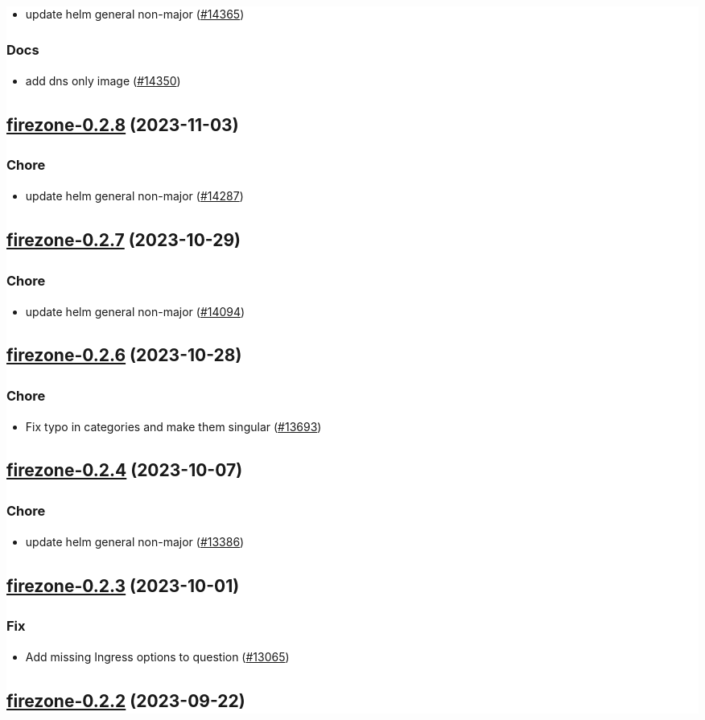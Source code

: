 - update helm general non-major ([#14365](https://github.com/truecharts/charts/issues/14365))

### Docs

- add dns only image ([#14350](https://github.com/truecharts/charts/issues/14350))

## [firezone-0.2.8](https://github.com/truecharts/charts/compare/firezone-0.2.7...firezone-0.2.8) (2023-11-03)

### Chore

- update helm general non-major ([#14287](https://github.com/truecharts/charts/issues/14287))

## [firezone-0.2.7](https://github.com/truecharts/charts/compare/firezone-0.2.6...firezone-0.2.7) (2023-10-29)

### Chore

- update helm general non-major ([#14094](https://github.com/truecharts/charts/issues/14094))

## [firezone-0.2.6](https://github.com/truecharts/charts/compare/firezone-0.2.4...firezone-0.2.6) (2023-10-28)

### Chore

- Fix typo in categories and make them singular ([#13693](https://github.com/truecharts/charts/issues/13693))

## [firezone-0.2.4](https://github.com/truecharts/charts/compare/firezone-0.2.3...firezone-0.2.4) (2023-10-07)

### Chore

- update helm general non-major ([#13386](https://github.com/truecharts/charts/issues/13386))

## [firezone-0.2.3](https://github.com/truecharts/charts/compare/firezone-0.2.2...firezone-0.2.3) (2023-10-01)

### Fix

- Add missing Ingress options to question ([#13065](https://github.com/truecharts/charts/issues/13065))

## [firezone-0.2.2](https://github.com/truecharts/charts/compare/firezone-0.2.1...firezone-0.2.2) (2023-09-22)

